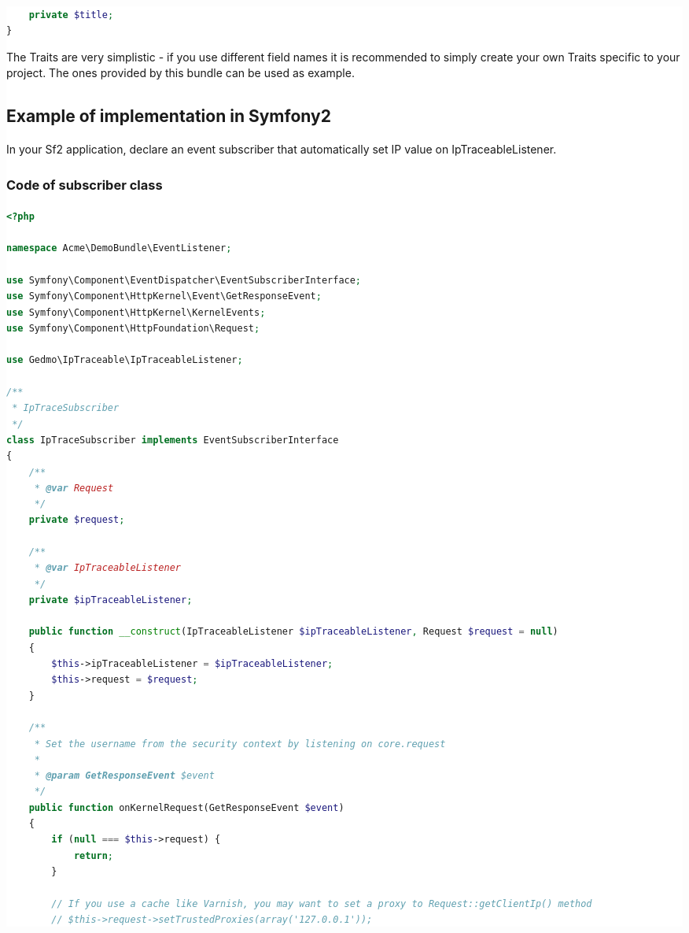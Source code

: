 ``` php
    private $title;
}
```

The Traits are very simplistic - if you use different field names it is recommended to simply create your
own Traits specific to your project. The ones provided by this bundle can be used as example.


## Example of implementation in Symfony2

In your Sf2 application, declare an event subscriber that automatically set IP value on IpTraceableListener.

### Code of subscriber class

``` php
<?php

namespace Acme\DemoBundle\EventListener;

use Symfony\Component\EventDispatcher\EventSubscriberInterface;
use Symfony\Component\HttpKernel\Event\GetResponseEvent;
use Symfony\Component\HttpKernel\KernelEvents;
use Symfony\Component\HttpFoundation\Request;

use Gedmo\IpTraceable\IpTraceableListener;

/**
 * IpTraceSubscriber
 */
class IpTraceSubscriber implements EventSubscriberInterface
{
    /**
     * @var Request
     */
    private $request;

    /**
     * @var IpTraceableListener
     */
    private $ipTraceableListener;

    public function __construct(IpTraceableListener $ipTraceableListener, Request $request = null)
    {
        $this->ipTraceableListener = $ipTraceableListener;
        $this->request = $request;
    }

    /**
     * Set the username from the security context by listening on core.request
     *
     * @param GetResponseEvent $event
     */
    public function onKernelRequest(GetResponseEvent $event)
    {
        if (null === $this->request) {
            return;
        }

        // If you use a cache like Varnish, you may want to set a proxy to Request::getClientIp() method
        // $this->request->setTrustedProxies(array('127.0.0.1'));

```